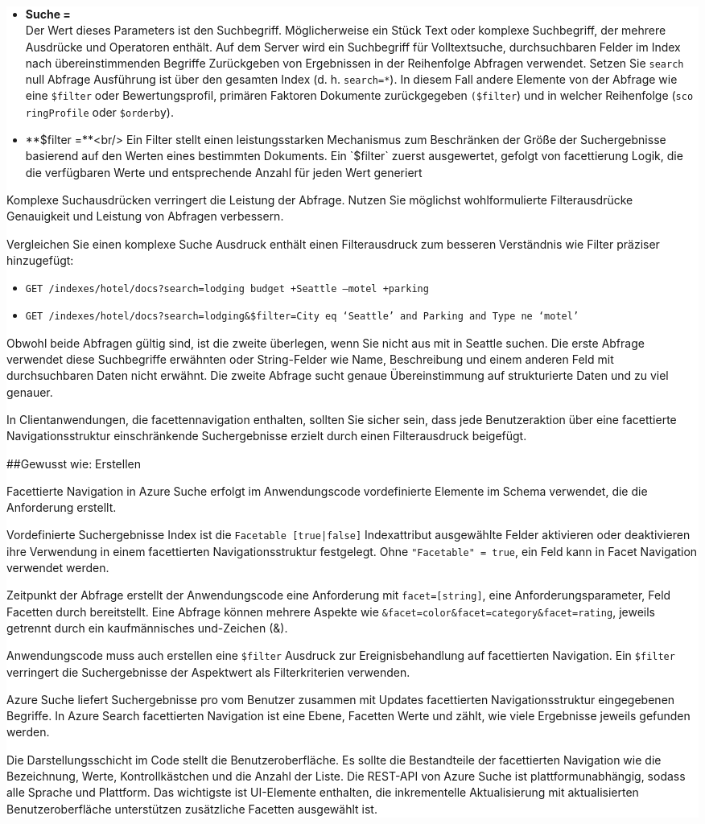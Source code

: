 - **Suche =**<br/>
Der Wert dieses Parameters ist den Suchbegriff. Möglicherweise ein Stück Text oder komplexe Suchbegriff, der mehrere Ausdrücke und Operatoren enthält. Auf dem Server wird ein Suchbegriff für Volltextsuche, durchsuchbaren Felder im Index nach übereinstimmenden Begriffe Zurückgeben von Ergebnissen in der Reihenfolge Abfragen verwendet. Setzen Sie `search` null Abfrage Ausführung ist über den gesamten Index (d. h. `search=*`). In diesem Fall andere Elemente von der Abfrage wie eine `$filter` oder Bewertungsprofil, primären Faktoren Dokumente zurückgegeben `($filter`) und in welcher Reihenfolge (`scoringProfile` oder `$orderb`y).

- **$filter =**<br/>
Ein Filter stellt einen leistungsstarken Mechanismus zum Beschränken der Größe der Suchergebnisse basierend auf den Werten eines bestimmten Dokuments. Ein `$filter` zuerst ausgewertet, gefolgt von facettierung Logik, die die verfügbaren Werte und entsprechende Anzahl für jeden Wert generiert

Komplexe Suchausdrücken verringert die Leistung der Abfrage. Nutzen Sie möglichst wohlformulierte Filterausdrücke Genauigkeit und Leistung von Abfragen verbessern.

Vergleichen Sie einen komplexe Suche Ausdruck enthält einen Filterausdruck zum besseren Verständnis wie Filter präziser hinzugefügt:

- `GET /indexes/hotel/docs?search=lodging budget +Seattle –motel +parking`

- `GET /indexes/hotel/docs?search=lodging&$filter=City eq ‘Seattle’ and Parking and Type ne ‘motel’`

Obwohl beide Abfragen gültig sind, ist die zweite überlegen, wenn Sie nicht aus mit in Seattle suchen. Die erste Abfrage verwendet diese Suchbegriffe erwähnten oder String-Felder wie Name, Beschreibung und einem anderen Feld mit durchsuchbaren Daten nicht erwähnt. Die zweite Abfrage sucht genaue Übereinstimmung auf strukturierte Daten und zu viel genauer.

In Clientanwendungen, die facettennavigation enthalten, sollten Sie sicher sein, dass jede Benutzeraktion über eine facettierte Navigationsstruktur einschränkende Suchergebnisse erzielt durch einen Filterausdruck beigefügt.

<a name="howtobuildit"></a>
##<a name="how-to-build-it"></a>Gewusst wie: Erstellen

Facettierte Navigation in Azure Suche erfolgt im Anwendungscode vordefinierte Elemente im Schema verwendet, die die Anforderung erstellt.

Vordefinierte Suchergebnisse Index ist die `Facetable [true|false]` Indexattribut ausgewählte Felder aktivieren oder deaktivieren ihre Verwendung in einem facettierten Navigationsstruktur festgelegt. Ohne `"Facetable" = true`, ein Feld kann in Facet Navigation verwendet werden.

Zeitpunkt der Abfrage erstellt der Anwendungscode eine Anforderung mit `facet=[string]`, eine Anforderungsparameter, Feld Facetten durch bereitstellt. Eine Abfrage können mehrere Aspekte wie `&facet=color&facet=category&facet=rating`, jeweils getrennt durch ein kaufmännisches und-Zeichen (&).

Anwendungscode muss auch erstellen eine `$filter` Ausdruck zur Ereignisbehandlung auf facettierten Navigation. Ein `$filter` verringert die Suchergebnisse der Aspektwert als Filterkriterien verwenden.

Azure Suche liefert Suchergebnisse pro vom Benutzer zusammen mit Updates facettierten Navigationsstruktur eingegebenen Begriffe. In Azure Search facettierten Navigation ist eine Ebene, Facetten Werte und zählt, wie viele Ergebnisse jeweils gefunden werden.

Die Darstellungsschicht im Code stellt die Benutzeroberfläche. Es sollte die Bestandteile der facettierten Navigation wie die Bezeichnung, Werte, Kontrollkästchen und die Anzahl der Liste. Die REST-API von Azure Suche ist plattformunabhängig, sodass alle Sprache und Plattform. Das wichtigste ist UI-Elemente enthalten, die inkrementelle Aktualisierung mit aktualisierten Benutzeroberfläche unterstützen zusätzliche Facetten ausgewählt ist. 


[How to build it]: #howtobuildit
[Build the presentation layer]: #presentationlayer
[Build the index]: #buildindex
[Check for data quality]: #checkdata
[Build the query]: #buildquery
[Tips on how to control faceted navigation]: #tips
[Faceted navigation based on range values]: #rangefacets
[Faceted navigation based on GeoPoints]: #geofacets
[Try it out]: #tryitout
[1]: ./media/search-faceted-navigation/Facet-1-slide.PNG
[2]: ./media/search-faceted-navigation/Facet-2-CSHTML.PNG
[3]: ./media/search-faceted-navigation/Facet-3-schema.PNG
[4]: ./media/search-faceted-navigation/Facet-4-SearchMethod.PNG
[5]: ./media/search-faceted-navigation/Facet-5-Prices.PNG
[6]: ./media/search-faceted-navigation/Facet-6-buildfilter.PNG
[7]: ./media/search-faceted-navigation/Facet-7-appstart.png
[8]: ./media/search-faceted-navigation/Facet-8-appbike.png
[9]: ./media/search-faceted-navigation/Facet-9-appbikefaceted.png
[10]: ./media/search-faceted-navigation/Facet-10-appTitle.png
[Designing for Faceted Search]: http://www.uie.com/articles/faceted_search/
[Design Patterns: Faceted Navigation]: http://alistapart.com/article/design-patterns-faceted-navigation
[Create your first application]: search-create-first-solution.md
[OData expression syntax (Azure Search)]: http://msdn.microsoft.com/library/azure/dn798921.aspx
[Azure Search Adventure Works Demo]: https://azuresearchadventureworksdemo.codeplex.com/
[http://www.odata.org/documentation/odata-version-2-0/overview/]: http://www.odata.org/documentation/odata-version-2-0/overview/ 
[Faceting on Azure Search forum post]: ../faceting-on-azure-search.md?forum=azuresearch
[Search Documents (Azure Search API)]: http://msdn.microsoft.com/library/azure/dn798927.aspx